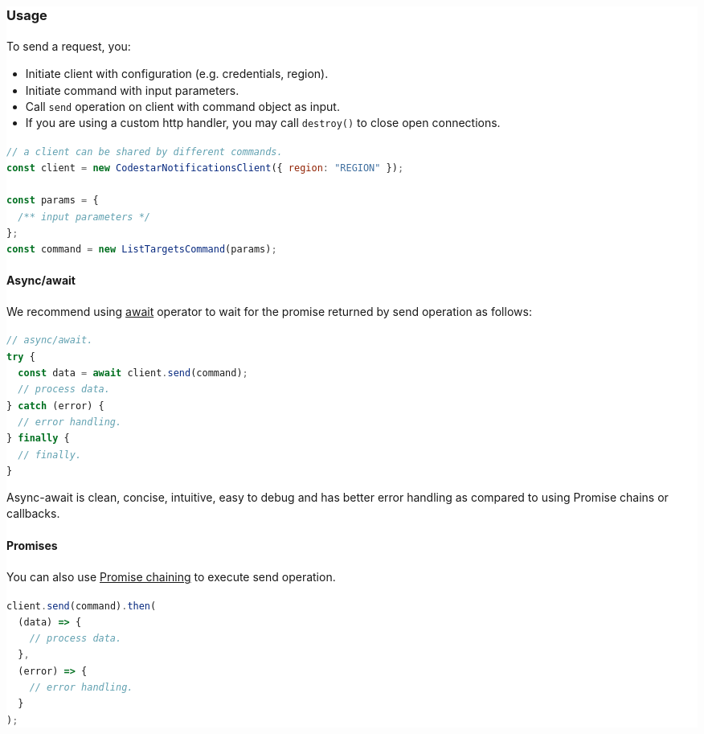 ### Usage

To send a request, you:

- Initiate client with configuration (e.g. credentials, region).
- Initiate command with input parameters.
- Call `send` operation on client with command object as input.
- If you are using a custom http handler, you may call `destroy()` to close open connections.

```js
// a client can be shared by different commands.
const client = new CodestarNotificationsClient({ region: "REGION" });

const params = {
  /** input parameters */
};
const command = new ListTargetsCommand(params);
```

#### Async/await

We recommend using [await](https://developer.mozilla.org/en-US/docs/Web/JavaScript/Reference/Operators/await)
operator to wait for the promise returned by send operation as follows:

```js
// async/await.
try {
  const data = await client.send(command);
  // process data.
} catch (error) {
  // error handling.
} finally {
  // finally.
}
```

Async-await is clean, concise, intuitive, easy to debug and has better error handling
as compared to using Promise chains or callbacks.

#### Promises

You can also use [Promise chaining](https://developer.mozilla.org/en-US/docs/Web/JavaScript/Guide/Using_promises#chaining)
to execute send operation.

```js
client.send(command).then(
  (data) => {
    // process data.
  },
  (error) => {
    // error handling.
  }
);
```
